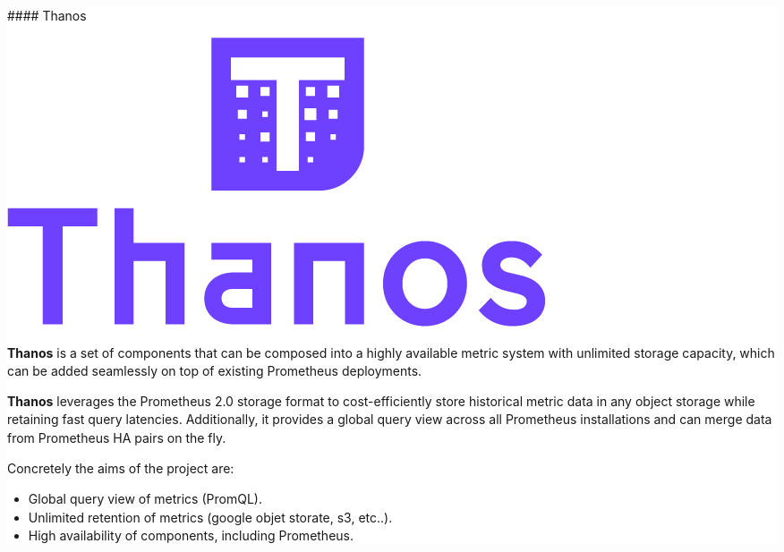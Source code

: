 #### Thanos

![logo](images/Thanos-logo_fullmedium.png)

**Thanos** is a set of components that can be composed into a highly available metric system with unlimited storage capacity, which can be added seamlessly on top of existing Prometheus deployments.

**Thanos** leverages the Prometheus 2.0 storage format to cost-efficiently store historical metric data in any object storage while retaining fast query latencies. Additionally, it provides a global query view across all Prometheus installations and can merge data from Prometheus HA pairs on the fly.

Concretely the aims of the project are:

- Global query view of metrics (PromQL).
- Unlimited retention of metrics (google objet storate, s3, etc..).
- High availability of components, including Prometheus.
